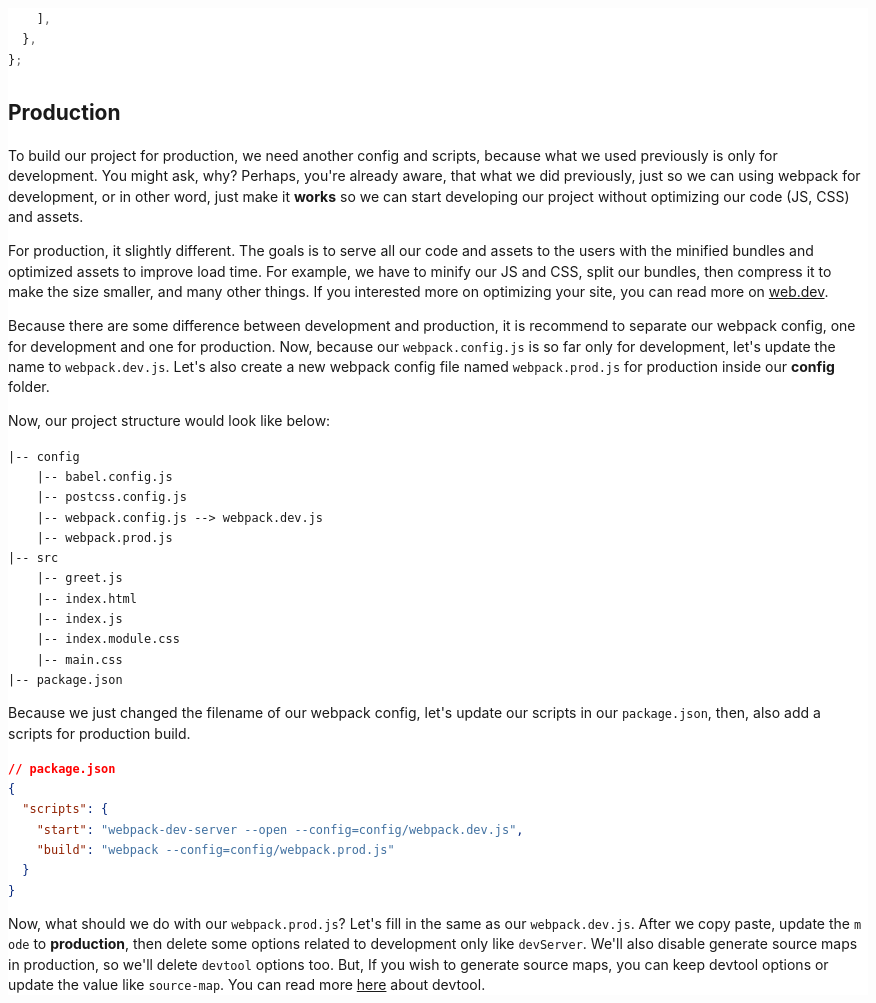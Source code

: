```js
    ],
  },
};
```

## Production

To build our project for production, we need another config and scripts, because what we used previously is only for development. You might ask, why? Perhaps, you're already aware, that what we did previously, just so we can using webpack for development, or in other word, just make it **works** so we can start developing our project without optimizing our code (JS, CSS) and assets.

For production, it slightly different. The goals is to serve all our code and assets to the users with the minified bundles and optimized assets to improve load time. For example, we have to minify our JS and CSS, split our bundles, then compress it to make the size smaller, and many other things. If you interested more on optimizing your site, you can read more on [web.dev](https://web.dev/fast).

Because there are some difference between development and production, it is recommend to separate our webpack config, one for development and one for production. Now, because our `webpack.config.js` is so far only for development, let's update the name to `webpack.dev.js`. Let's also create a new webpack config file named `webpack.prod.js` for production inside our **config** folder.

Now, our project structure would look like below:

```text
|-- config
    |-- babel.config.js
    |-- postcss.config.js
    |-- webpack.config.js --> webpack.dev.js
    |-- webpack.prod.js
|-- src
    |-- greet.js
    |-- index.html
    |-- index.js
    |-- index.module.css
    |-- main.css
|-- package.json
```

Because we just changed the filename of our webpack config, let's update our scripts in our `package.json`, then, also add a scripts for production build.

```json
// package.json
{
  "scripts": {
    "start": "webpack-dev-server --open --config=config/webpack.dev.js",
    "build": "webpack --config=config/webpack.prod.js"
  }
}
```

Now, what should we do with our `webpack.prod.js`? Let's fill in the same as our `webpack.dev.js`. After we copy paste, update the `mode` to **production**, then delete some options related to development only like `devServer`. We'll also disable generate source maps in production, so we'll delete `devtool` options too. But, If you wish to generate source maps, you can keep devtool options or update the value like `source-map`. You can read more [here](https://webpack.js.org/configuration/devtool/) about devtool.
